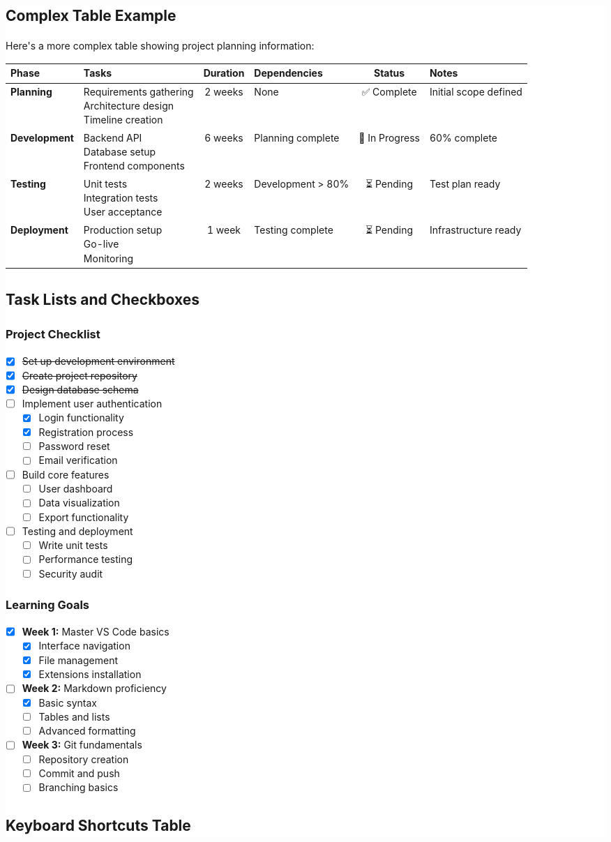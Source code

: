 ## Complex Table Example

Here's a more complex table showing project planning information:

| Phase | Tasks | Duration | Dependencies | Status | Notes |
|:------|:------|:--------:|:-------------|:------:|:------|
| **Planning** | Requirements gathering<br>Architecture design<br>Timeline creation | 2 weeks | None | ✅ Complete | Initial scope defined |
| **Development** | Backend API<br>Database setup<br>Frontend components | 6 weeks | Planning complete | 🔄 In Progress | 60% complete |
| **Testing** | Unit tests<br>Integration tests<br>User acceptance | 2 weeks | Development > 80% | ⏳ Pending | Test plan ready |
| **Deployment** | Production setup<br>Go-live<br>Monitoring | 1 week | Testing complete | ⏳ Pending | Infrastructure ready |

## Task Lists and Checkboxes

### Project Checklist

- [x] ~~Set up development environment~~
- [x] ~~Create project repository~~
- [x] ~~Design database schema~~
- [ ] Implement user authentication
  - [x] Login functionality
  - [x] Registration process
  - [ ] Password reset
  - [ ] Email verification
- [ ] Build core features
  - [ ] User dashboard
  - [ ] Data visualization
  - [ ] Export functionality
- [ ] Testing and deployment
  - [ ] Write unit tests
  - [ ] Performance testing
  - [ ] Security audit

### Learning Goals

- [x] **Week 1:** Master VS Code basics
  - [x] Interface navigation
  - [x] File management
  - [x] Extensions installation
- [ ] **Week 2:** Markdown proficiency
  - [x] Basic syntax
  - [ ] Tables and lists
  - [ ] Advanced formatting
- [ ] **Week 3:** Git fundamentals
  - [ ] Repository creation
  - [ ] Commit and push
  - [ ] Branching basics

## Keyboard Shortcuts Table
